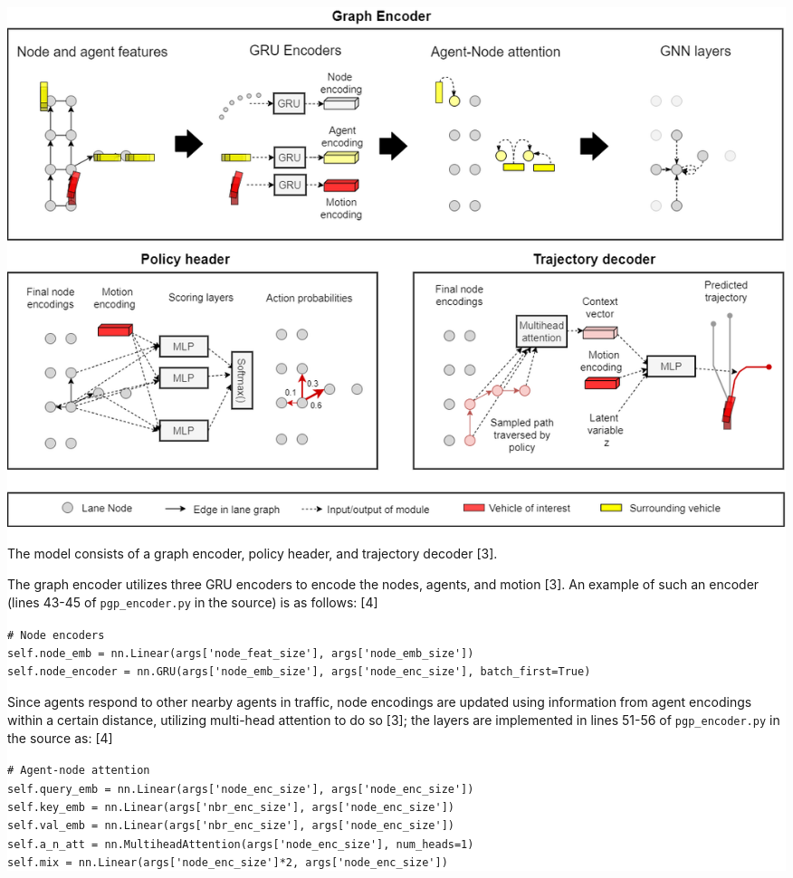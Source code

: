 !["PGP Model [3]"](https://raw.githubusercontent.com/UCLAdeepvision/CS188-Projects-2023Winter/main/assets/images/team32/PGPModel.png)

The model consists of a graph encoder, policy header, and trajectory decoder [3].

The graph encoder utilizes three GRU encoders to encode the nodes, agents, and motion [3]. An example of such an encoder (lines 43-45 of ```pgp_encoder.py``` in the source) is as follows: [4]

```
# Node encoders
self.node_emb = nn.Linear(args['node_feat_size'], args['node_emb_size'])
self.node_encoder = nn.GRU(args['node_emb_size'], args['node_enc_size'], batch_first=True)
```

Since agents respond to other nearby agents in traffic, node encodings are updated using information from agent encodings within a certain distance, utilizing multi-head attention to do so [3]; the layers are implemented in lines 51-56 of ```pgp_encoder.py``` in the source as: [4]

```
# Agent-node attention
self.query_emb = nn.Linear(args['node_enc_size'], args['node_enc_size'])
self.key_emb = nn.Linear(args['nbr_enc_size'], args['node_enc_size'])
self.val_emb = nn.Linear(args['nbr_enc_size'], args['node_enc_size'])
self.a_n_att = nn.MultiheadAttention(args['node_enc_size'], num_heads=1)
self.mix = nn.Linear(args['node_enc_size']*2, args['node_enc_size'])
```
